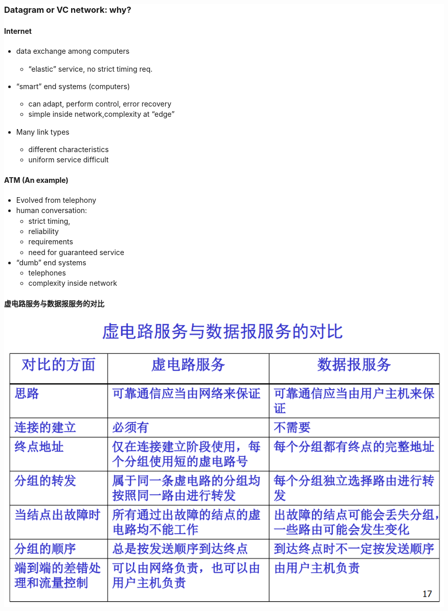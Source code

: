 

### Datagram or VC network: why?

#### Internet

- data exchange among computers
  - “elastic” service, no strict timing req.

- “smart” end systems (computers)
  - can adapt, perform control, error recovery
  - simple inside network,complexity at “edge”
- Many link types
  - different characteristics
  - uniform service difficult

#### ATM (An example)

- Evolved from telephony
- human conversation:
  - strict timing,
  - reliability
  - requirements
  - need for guaranteed service
- “dumb” end systems
  - telephones
  - complexity inside network

#### 虚电路服务与数据报服务的对比

![image-20230320111959803](Chapter3.assets/image-20230320111959803.png)
